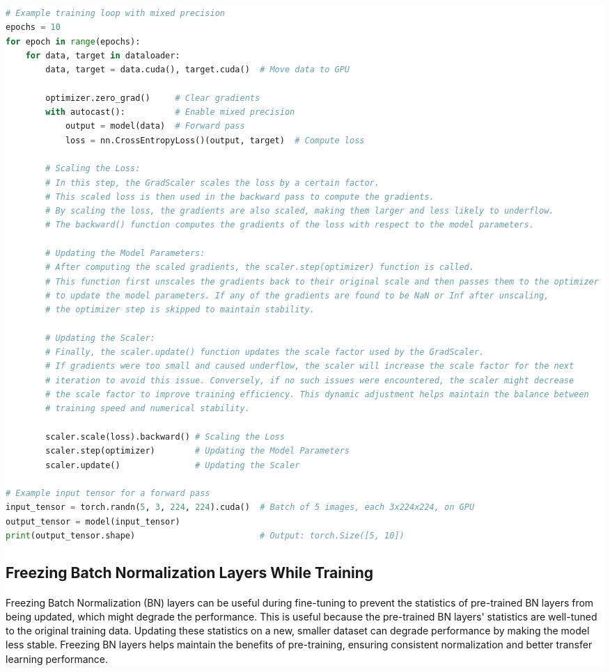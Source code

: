 ```python
# Example training loop with mixed precision
epochs = 10
for epoch in range(epochs):
    for data, target in dataloader:
        data, target = data.cuda(), target.cuda()  # Move data to GPU

        optimizer.zero_grad()     # Clear gradients
        with autocast():          # Enable mixed precision
            output = model(data)  # Forward pass
            loss = nn.CrossEntropyLoss()(output, target)  # Compute loss
        
        # Scaling the Loss: 
        # In this step, the GradScaler scales the loss by a certain factor. 
        # This scaled loss is then used in the backward pass to compute the gradients. 
        # By scaling the loss, the gradients are also scaled, making them larger and less likely to underflow. 
        # The backward() function computes the gradients of the loss with respect to the model parameters.
        
        # Updating the Model Parameters: 
        # After computing the scaled gradients, the scaler.step(optimizer) function is called. 
        # This function first unscales the gradients back to their original scale and then passes them to the optimizer 
        # to update the model parameters. If any of the gradients are found to be NaN or Inf after unscaling, 
        # the optimizer step is skipped to maintain stability.
        
        # Updating the Scaler: 
        # Finally, the scaler.update() function updates the scale factor used by the GradScaler. 
        # If gradients were too small and caused underflow, the scaler will increase the scale factor for the next 
        # iteration to avoid this issue. Conversely, if no such issues were encountered, the scaler might decrease 
        # the scale factor to improve training efficiency. This dynamic adjustment helps maintain the balance between 
        # training speed and numerical stability.
        
        scaler.scale(loss).backward() # Scaling the Loss
        scaler.step(optimizer)        # Updating the Model Parameters
        scaler.update()               # Updating the Scaler

# Example input tensor for a forward pass
input_tensor = torch.randn(5, 3, 224, 224).cuda()  # Batch of 5 images, each 3x224x224, on GPU
output_tensor = model(input_tensor)
print(output_tensor.shape)                         # Output: torch.Size([5, 10])
```

## Freezing Batch Normalization Layers While Training

Freezing Batch Normalization (BN) layers can be useful during fine-tuning to prevent the statistics of pre-trained BN layers from being updated, which might degrade the performance. This is useful because the pre-trained BN layers' statistics are well-tuned to the original training data. Updating these statistics on a new, smaller dataset can degrade performance by making the model less stable. Freezing BN layers helps maintain the benefits of pre-training, ensuring consistent normalization and better transfer learning performance.
